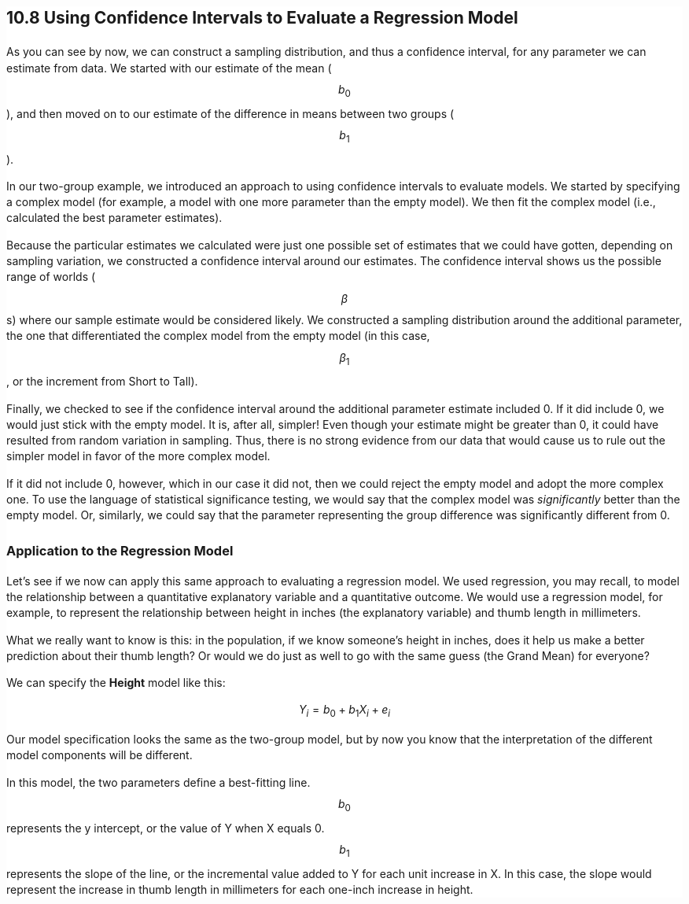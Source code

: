## 10.8 Using Confidence Intervals to Evaluate a Regression Model

As you can see by now, we can construct a sampling distribution, and thus a confidence interval, for any parameter we can estimate from data. We started with our estimate of the mean ($$b_{0}$$), and then moved on to our estimate of the difference in means between two groups ($$b_{1}$$).

In our two-group example, we introduced an approach to using confidence intervals to evaluate models. We started by specifying a complex model (for example, a model with one more parameter than the empty model). We then fit the complex model (i.e., calculated the best parameter estimates). 

Because the particular estimates we calculated were just one possible set of estimates that we could have gotten, depending on sampling variation, we constructed a confidence interval around our estimates. The confidence interval shows us the possible range of worlds ($$\beta$$s) where our sample estimate would be considered likely. We constructed a sampling distribution around the additional parameter, the one that differentiated the complex model from the empty model (in this case, $$\beta_1$$, or the increment from Short to Tall).

Finally, we checked to see if the confidence interval around the additional parameter estimate included 0. If it did include 0, we would just stick with the empty model. It is, after all, simpler! Even though your estimate might be greater than 0, it could have resulted from random variation in sampling. Thus, there is no strong evidence from our data that would cause us to rule out the simpler model in favor of the more complex model.

If it did not include 0, however, which in our case it did not, then we could reject the empty model and adopt the more complex one. To use the language of statistical significance testing, we would say that the complex model was *significantly* better than the empty model. Or, similarly, we could say that the parameter representing the group difference was significantly different from 0.

### Application to the Regression Model

Let’s see if we now can apply this same approach to evaluating a regression model. We used regression, you may recall, to model the relationship between a quantitative explanatory variable and a quantitative outcome. We would use a regression model, for example, to represent the relationship between height in inches (the explanatory variable) and thumb length in millimeters. 

What we really want to know is this: in the population, if we know someone’s height in inches, does it help us make a better prediction about their thumb length? Or would we do just as well to go with the same guess (the Grand Mean) for everyone? 

<iframe data-type="learnosity" id="Ch10_UsingCon_1"  src="https://coursekata.org/learnosity/preview/Ch10_UsingCon_1" width="100%" height="500"></iframe>

We can specify the **Height** model like this:

$$Y_{i}=b_{0}+b_{1}X_{i}+e_{i}$$

Our model specification looks the same as the two-group model, but by now you know that the interpretation of the different model components will be different.

<iframe data-type="learnosity" id="Ch10_UsingCon_2"  src="https://coursekata.org/learnosity/preview/Ch10_UsingCon_2" width="100%" height="900"></iframe>

In this model, the two parameters define a best-fitting line. $$b_{0}$$ represents the y intercept, or the value of Y when X equals 0. $$b_{1}$$ represents the slope of the line, or the incremental value added to Y for each unit increase in X. In this case, the slope would represent the increase in thumb length in millimeters for each one-inch increase in height.
